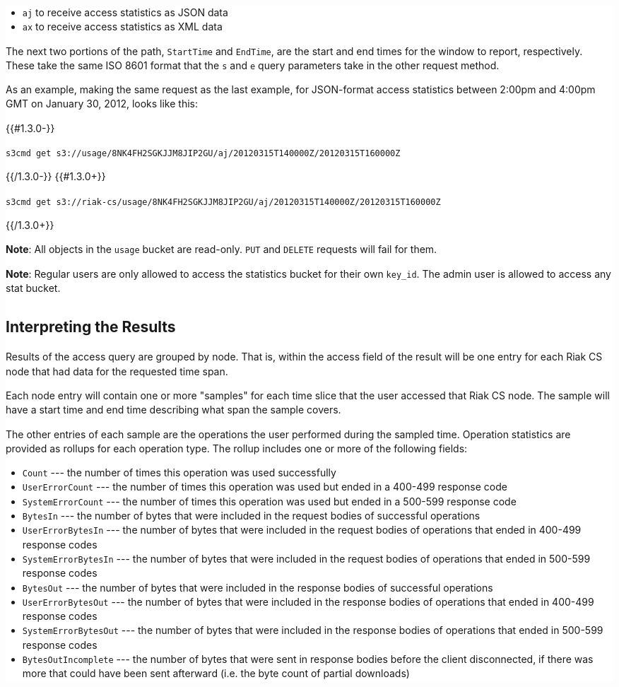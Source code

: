 * `aj` to receive access statistics as JSON data
* `ax` to receive access statistics as XML data

The next two portions of the path, `StartTime` and `EndTime`, are the start and end times for the window to report, respectively. These take the same ISO 8601 format that the `s` and `e` query parameters take in the other request method.

As an example, making the same request as the last example, for JSON-format access statistics between 2:00pm and 4:00pm GMT on January 30, 2012, looks like this:

{{#1.3.0-}}

```bash
s3cmd get s3://usage/8NK4FH2SGKJJM8JIP2GU/aj/20120315T140000Z/20120315T160000Z
```
{{/1.3.0-}}
{{#1.3.0+}}

```bash
s3cmd get s3://riak-cs/usage/8NK4FH2SGKJJM8JIP2GU/aj/20120315T140000Z/20120315T160000Z
```
{{/1.3.0+}}

**Note**: All objects in the `usage` bucket are read-only. `PUT` and `DELETE` requests will fail for them.

**Note**: Regular users are only allowed to access the statistics bucket for their own `key_id`. The admin user is allowed to access any stat bucket.

## Interpreting the Results

Results of the access query are grouped by node. That is, within the access field of the result will be one entry for each Riak CS node that had data for the requested time span.

Each node entry will contain one or more "samples" for each time slice that the user accessed that Riak CS node. The sample will have a start time and end time describing what span the sample covers.

The other entries of each sample are the operations the user performed during the sampled time. Operation statistics are provided as rollups for each operation type. The rollup includes one or more of the following fields:

* `Count` --- the number of times this operation was used successfully
* `UserErrorCount` --- the number of times this operation was used but ended in a 400-499 response code
* `SystemErrorCount` --- the number of times this operation was used but ended in a 500-599 response code
* `BytesIn` --- the number of bytes that were included in the request bodies of successful operations
* `UserErrorBytesIn` --- the number of bytes that were included in the request bodies of operations that ended in 400-499 response codes
* `SystemErrorBytesIn` --- the number of bytes that were included in the request bodies of operations that ended in 500-599 response codes
* `BytesOut` --- the number of bytes that were included in the response bodies of successful operations
* `UserErrorBytesOut` --- the number of bytes that were included in the response bodies of operations that ended in 400-499 response codes
* `SystemErrorBytesOut` --- the number of bytes that were included in the response bodies of operations that ended in 500-599 response codes
* `BytesOutIncomplete` --- the number of bytes that were sent in response bodies before the client disconnected, if there was more that could have been sent afterward (i.e. the byte count of partial downloads)
